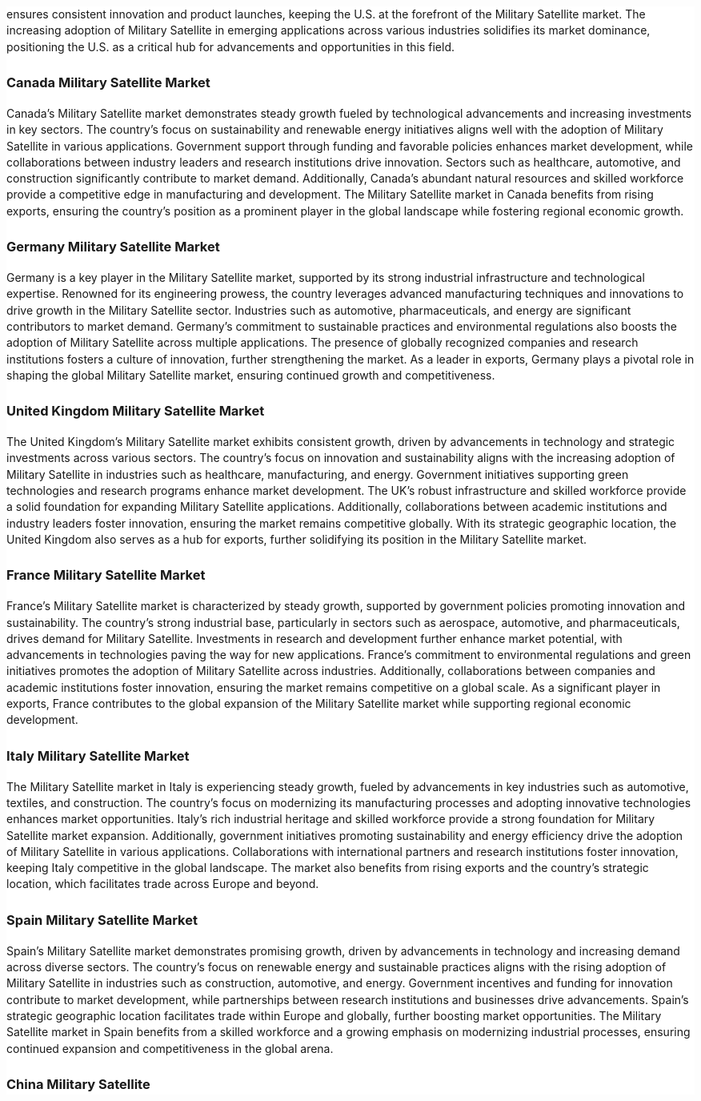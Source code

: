 ensures consistent innovation and product launches, keeping the U.S. at the forefront of the Military Satellite market. The increasing adoption of Military Satellite in emerging applications across various industries solidifies its market dominance, positioning the U.S. as a critical hub for advancements and opportunities in this field.</p><h3>Canada Military Satellite Market</h3><p>Canada&rsquo;s Military Satellite market demonstrates steady growth fueled by technological advancements and increasing investments in key sectors. The country&rsquo;s focus on sustainability and renewable energy initiatives aligns well with the adoption of Military Satellite in various applications. Government support through funding and favorable policies enhances market development, while collaborations between industry leaders and research institutions drive innovation. Sectors such as healthcare, automotive, and construction significantly contribute to market demand. Additionally, Canada&rsquo;s abundant natural resources and skilled workforce provide a competitive edge in manufacturing and development. The Military Satellite market in Canada benefits from rising exports, ensuring the country&rsquo;s position as a prominent player in the global landscape while fostering regional economic growth.</p><h3>Germany Military Satellite Market</h3><p>Germany is a key player in the Military Satellite market, supported by its strong industrial infrastructure and technological expertise. Renowned for its engineering prowess, the country leverages advanced manufacturing techniques and innovations to drive growth in the Military Satellite sector. Industries such as automotive, pharmaceuticals, and energy are significant contributors to market demand. Germany&rsquo;s commitment to sustainable practices and environmental regulations also boosts the adoption of Military Satellite across multiple applications. The presence of globally recognized companies and research institutions fosters a culture of innovation, further strengthening the market. As a leader in exports, Germany plays a pivotal role in shaping the global Military Satellite market, ensuring continued growth and competitiveness.</p><h3>United Kingdom Military Satellite Market</h3><p>The United Kingdom&rsquo;s Military Satellite market exhibits consistent growth, driven by advancements in technology and strategic investments across various sectors. The country&rsquo;s focus on innovation and sustainability aligns with the increasing adoption of Military Satellite in industries such as healthcare, manufacturing, and energy. Government initiatives supporting green technologies and research programs enhance market development. The UK&rsquo;s robust infrastructure and skilled workforce provide a solid foundation for expanding Military Satellite applications. Additionally, collaborations between academic institutions and industry leaders foster innovation, ensuring the market remains competitive globally. With its strategic geographic location, the United Kingdom also serves as a hub for exports, further solidifying its position in the Military Satellite market.</p><h3>France Military Satellite Market</h3><p>France&rsquo;s Military Satellite market is characterized by steady growth, supported by government policies promoting innovation and sustainability. The country&rsquo;s strong industrial base, particularly in sectors such as aerospace, automotive, and pharmaceuticals, drives demand for Military Satellite. Investments in research and development further enhance market potential, with advancements in technologies paving the way for new applications. France&rsquo;s commitment to environmental regulations and green initiatives promotes the adoption of Military Satellite across industries. Additionally, collaborations between companies and academic institutions foster innovation, ensuring the market remains competitive on a global scale. As a significant player in exports, France contributes to the global expansion of the Military Satellite market while supporting regional economic development.</p><h3>Italy Military Satellite Market</h3><p>The Military Satellite market in Italy is experiencing steady growth, fueled by advancements in key industries such as automotive, textiles, and construction. The country&rsquo;s focus on modernizing its manufacturing processes and adopting innovative technologies enhances market opportunities. Italy&rsquo;s rich industrial heritage and skilled workforce provide a strong foundation for Military Satellite market expansion. Additionally, government initiatives promoting sustainability and energy efficiency drive the adoption of Military Satellite in various applications. Collaborations with international partners and research institutions foster innovation, keeping Italy competitive in the global landscape. The market also benefits from rising exports and the country&rsquo;s strategic location, which facilitates trade across Europe and beyond.</p><h3>Spain Military Satellite Market</h3><p>Spain&rsquo;s Military Satellite market demonstrates promising growth, driven by advancements in technology and increasing demand across diverse sectors. The country&rsquo;s focus on renewable energy and sustainable practices aligns with the rising adoption of Military Satellite in industries such as construction, automotive, and energy. Government incentives and funding for innovation contribute to market development, while partnerships between research institutions and businesses drive advancements. Spain&rsquo;s strategic geographic location facilitates trade within Europe and globally, further boosting market opportunities. The Military Satellite market in Spain benefits from a skilled workforce and a growing emphasis on modernizing industrial processes, ensuring continued expansion and competitiveness in the global arena.</p><h3>China Military Satellite